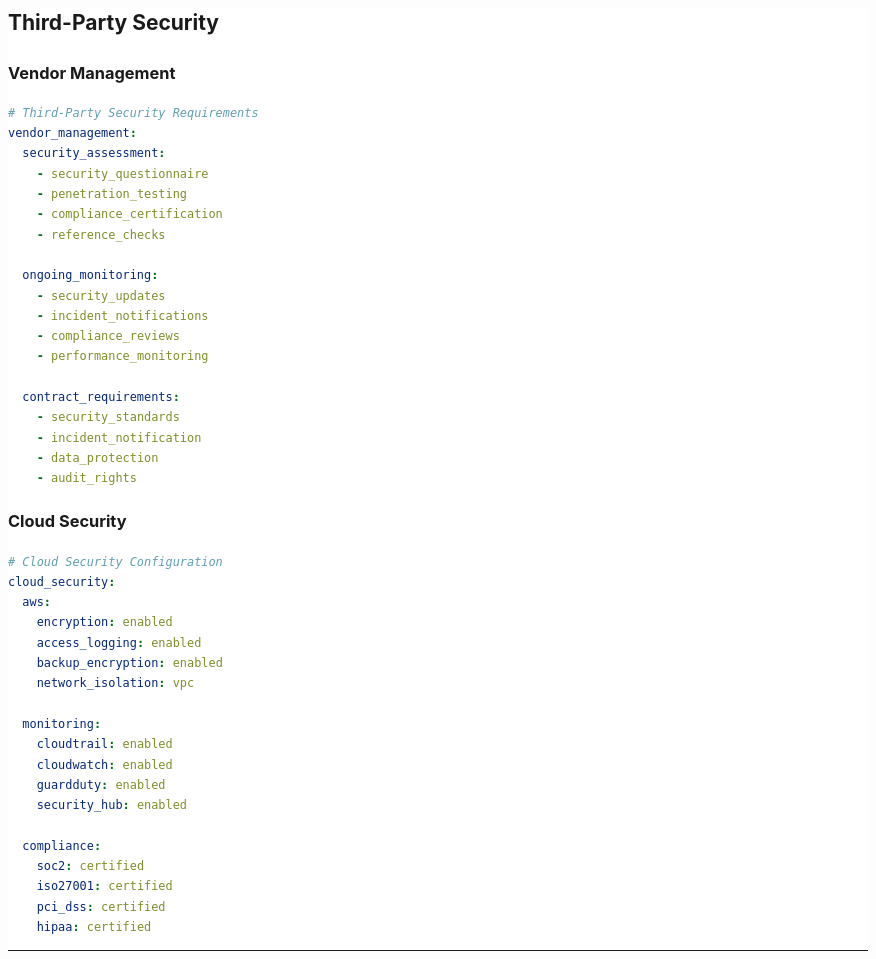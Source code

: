 
## Third-Party Security

### **Vendor Management**
```yaml
# Third-Party Security Requirements
vendor_management:
  security_assessment:
    - security_questionnaire
    - penetration_testing
    - compliance_certification
    - reference_checks
  
  ongoing_monitoring:
    - security_updates
    - incident_notifications
    - compliance_reviews
    - performance_monitoring
  
  contract_requirements:
    - security_standards
    - incident_notification
    - data_protection
    - audit_rights
```

### **Cloud Security**
```yaml
# Cloud Security Configuration
cloud_security:
  aws:
    encryption: enabled
    access_logging: enabled
    backup_encryption: enabled
    network_isolation: vpc
  
  monitoring:
    cloudtrail: enabled
    cloudwatch: enabled
    guardduty: enabled
    security_hub: enabled
  
  compliance:
    soc2: certified
    iso27001: certified
    pci_dss: certified
    hipaa: certified
```

---
